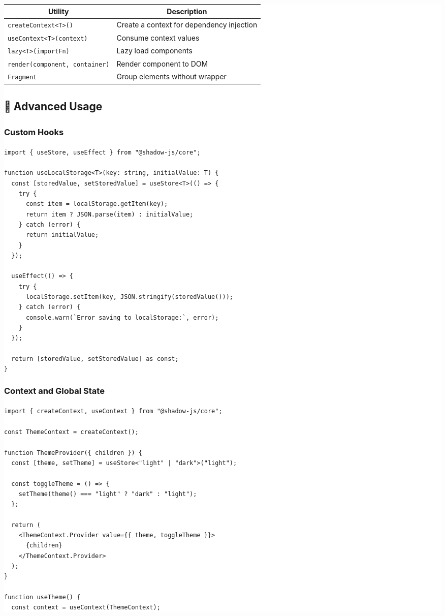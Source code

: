 | Utility                        | Description                               |
| ------------------------------ | ----------------------------------------- |
| `createContext<T>()`           | Create a context for dependency injection |
| `useContext<T>(context)`       | Consume context values                    |
| `lazy<T>(importFn)`            | Lazy load components                      |
| `render(component, container)` | Render component to DOM                   |
| `Fragment`                     | Group elements without wrapper            |

## 🔧 Advanced Usage

### Custom Hooks

```tsx
import { useStore, useEffect } from "@shadow-js/core";

function useLocalStorage<T>(key: string, initialValue: T) {
  const [storedValue, setStoredValue] = useStore<T>(() => {
    try {
      const item = localStorage.getItem(key);
      return item ? JSON.parse(item) : initialValue;
    } catch (error) {
      return initialValue;
    }
  });

  useEffect(() => {
    try {
      localStorage.setItem(key, JSON.stringify(storedValue()));
    } catch (error) {
      console.warn(`Error saving to localStorage:`, error);
    }
  });

  return [storedValue, setStoredValue] as const;
}
```

### Context and Global State

```tsx
import { createContext, useContext } from "@shadow-js/core";

const ThemeContext = createContext();

function ThemeProvider({ children }) {
  const [theme, setTheme] = useStore<"light" | "dark">("light");

  const toggleTheme = () => {
    setTheme(theme() === "light" ? "dark" : "light");
  };

  return (
    <ThemeContext.Provider value={{ theme, toggleTheme }}>
      {children}
    </ThemeContext.Provider>
  );
}

function useTheme() {
  const context = useContext(ThemeContext);
```